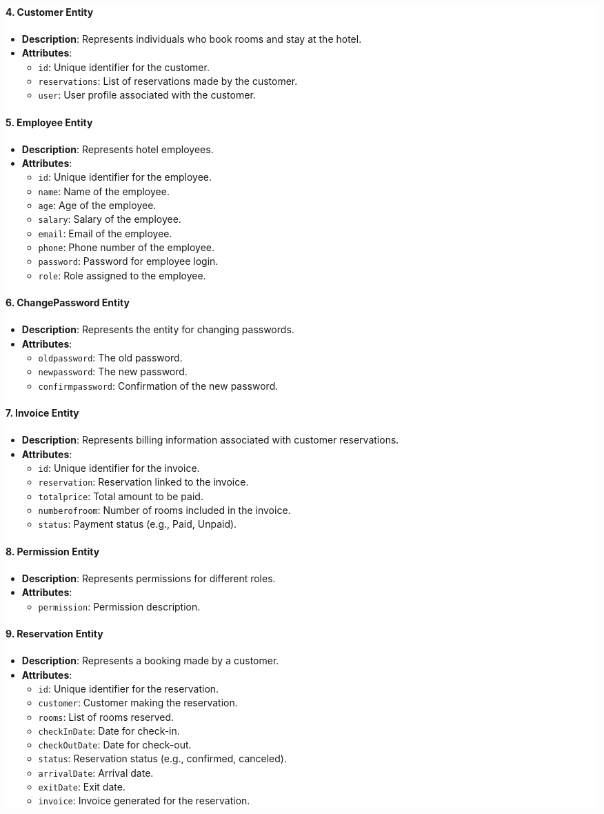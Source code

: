 #### 4. Customer Entity
- **Description**: Represents individuals who book rooms and stay at the hotel.
- **Attributes**:
  - `id`: Unique identifier for the customer.
  - `reservations`: List of reservations made by the customer.
  - `user`: User profile associated with the customer.

#### 5. Employee Entity
- **Description**: Represents hotel employees.
- **Attributes**:
  - `id`: Unique identifier for the employee.
  - `name`: Name of the employee.
  - `age`: Age of the employee.
  - `salary`: Salary of the employee.
  - `email`: Email of the employee.
  - `phone`: Phone number of the employee.
  - `password`: Password for employee login.
  - `role`: Role assigned to the employee.

#### 6. ChangePassword Entity
- **Description**: Represents the entity for changing passwords.
- **Attributes**:
  - `oldpassword`: The old password.
  - `newpassword`: The new password.
  - `confirmpassword`: Confirmation of the new password.

#### 7. Invoice Entity
- **Description**: Represents billing information associated with customer reservations.
- **Attributes**:
  - `id`: Unique identifier for the invoice.
  - `reservation`: Reservation linked to the invoice.
  - `totalprice`: Total amount to be paid.
  - `numberofroom`: Number of rooms included in the invoice.
  - `status`: Payment status (e.g., Paid, Unpaid).

#### 8. Permission Entity
- **Description**: Represents permissions for different roles.
- **Attributes**:
  - `permission`: Permission description.

#### 9. Reservation Entity
- **Description**: Represents a booking made by a customer.
- **Attributes**:
  - `id`: Unique identifier for the reservation.
  - `customer`: Customer making the reservation.
  - `rooms`: List of rooms reserved.
  - `checkInDate`: Date for check-in.
  - `checkOutDate`: Date for check-out.
  - `status`: Reservation status (e.g., confirmed, canceled).
  - `arrivalDate`: Arrival date.
  - `exitDate`: Exit date.
  - `invoice`: Invoice generated for the reservation.
